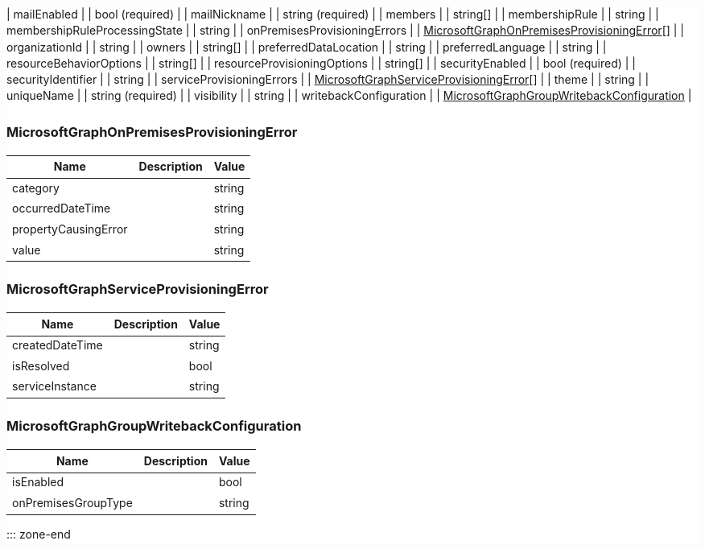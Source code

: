 | mailEnabled |  | bool (required) |
| mailNickname |  | string (required) |
| members |  | string[]  |
| membershipRule |  | string  |
| membershipRuleProcessingState |  | string  |
| onPremisesProvisioningErrors |  | [MicrosoftGraphOnPremisesProvisioningError](#microsoftgraphonpremisesprovisioningerror-2)[]  |
| organizationId |  | string  |
| owners |  | string[]  |
| preferredDataLocation |  | string  |
| preferredLanguage |  | string  |
| resourceBehaviorOptions |  | string[]  |
| resourceProvisioningOptions |  | string[]  |
| securityEnabled |  | bool (required) |
| securityIdentifier |  | string  |
| serviceProvisioningErrors |  | [MicrosoftGraphServiceProvisioningError](#microsoftgraphserviceprovisioningerror-2)[]  |
| theme |  | string  |
| uniqueName |  | string (required) |
| visibility |  | string  |
| writebackConfiguration |  | [MicrosoftGraphGroupWritebackConfiguration](#microsoftgraphgroupwritebackconfiguration-2)  |

### MicrosoftGraphOnPremisesProvisioningError

| Name | Description | Value |
| ---- | ----------- | ------------ |
| category |  | string  |
| occurredDateTime |  | string  |
| propertyCausingError |  | string  |
| value |  | string  |

### MicrosoftGraphServiceProvisioningError

| Name | Description | Value |
| ---- | ----------- | ------------ |
| createdDateTime |  | string  |
| isResolved |  | bool  |
| serviceInstance |  | string  |

### MicrosoftGraphGroupWritebackConfiguration

| Name | Description | Value |
| ---- | ----------- | ------------ |
| isEnabled |  | bool  |
| onPremisesGroupType |  | string  |

::: zone-end

